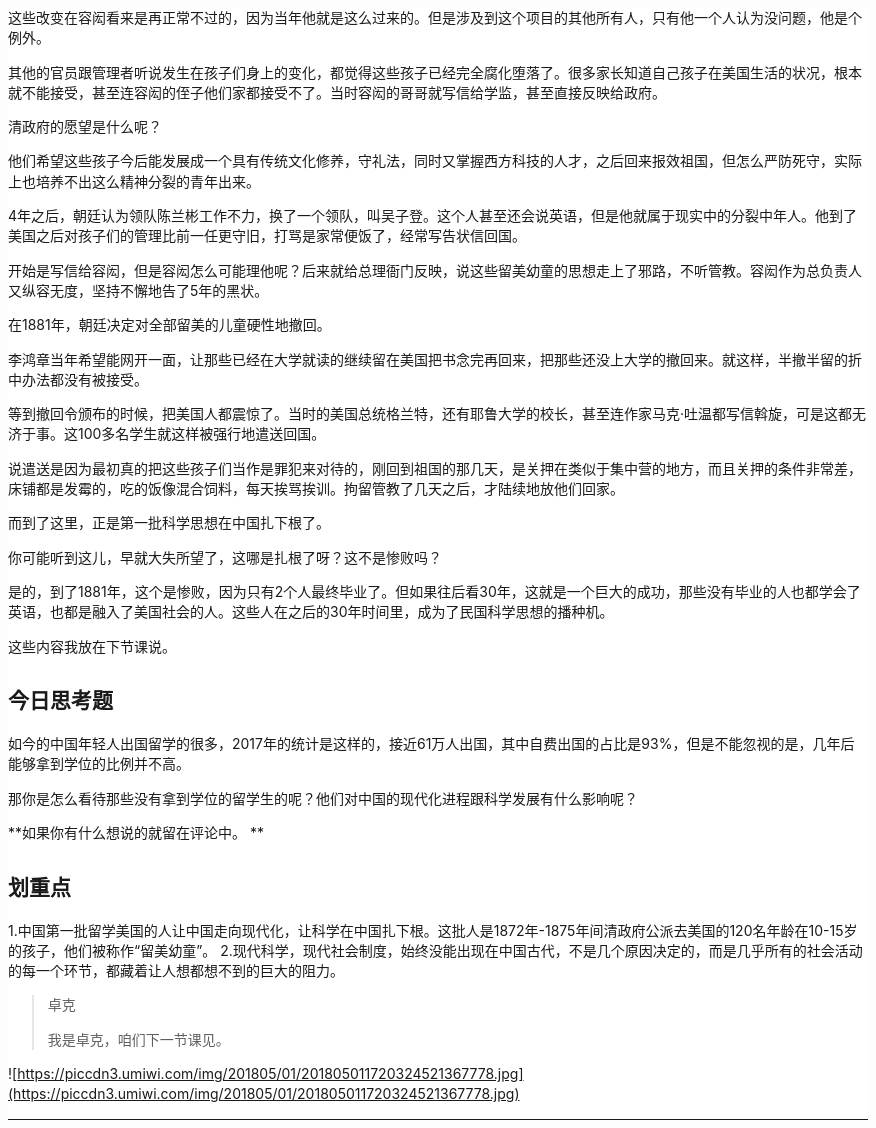 这些改变在容闳看来是再正常不过的，因为当年他就是这么过来的。但是涉及到这个项目的其他所有人，只有他一个人认为没问题，他是个例外。

其他的官员跟管理者听说发生在孩子们身上的变化，都觉得这些孩子已经完全腐化堕落了。很多家长知道自己孩子在美国生活的状况，根本就不能接受，甚至连容闳的侄子他们家都接受不了。当时容闳的哥哥就写信给学监，甚至直接反映给政府。

清政府的愿望是什么呢？

他们希望这些孩子今后能发展成一个具有传统文化修养，守礼法，同时又掌握西方科技的人才，之后回来报效祖国，但怎么严防死守，实际上也培养不出这么精神分裂的青年出来。

4年之后，朝廷认为领队陈兰彬工作不力，换了一个领队，叫吴子登。这个人甚至还会说英语，但是他就属于现实中的分裂中年人。他到了美国之后对孩子们的管理比前一任更守旧，打骂是家常便饭了，经常写告状信回国。

开始是写信给容闳，但是容闳怎么可能理他呢？后来就给总理衙门反映，说这些留美幼童的思想走上了邪路，不听管教。容闳作为总负责人又纵容无度，坚持不懈地告了5年的黑状。

在1881年，朝廷决定对全部留美的儿童硬性地撤回。

李鸿章当年希望能网开一面，让那些已经在大学就读的继续留在美国把书念完再回来，把那些还没上大学的撤回来。就这样，半撤半留的折中办法都没有被接受。

等到撤回令颁布的时候，把美国人都震惊了。当时的美国总统格兰特，还有耶鲁大学的校长，甚至连作家马克·吐温都写信斡旋，可是这都无济于事。这100多名学生就这样被强行地遣送回国。

说遣送是因为最初真的把这些孩子们当作是罪犯来对待的，刚回到祖国的那几天，是关押在类似于集中营的地方，而且关押的条件非常差，床铺都是发霉的，吃的饭像混合饲料，每天挨骂挨训。拘留管教了几天之后，才陆续地放他们回家。

而到了这里，正是第一批科学思想在中国扎下根了。

你可能听到这儿，早就大失所望了，这哪是扎根了呀？这不是惨败吗？

是的，到了1881年，这个是惨败，因为只有2个人最终毕业了。但如果往后看30年，这就是一个巨大的成功，那些没有毕业的人也都学会了英语，也都是融入了美国社会的人。这些人在之后的30年时间里，成为了民国科学思想的播种机。

这些内容我放在下节课说。

## 今日思考题

如今的中国年轻人出国留学的很多，2017年的统计是这样的，接近61万人出国，其中自费出国的占比是93%，但是不能忽视的是，几年后能够拿到学位的比例并不高。

那你是怎么看待那些没有拿到学位的留学生的呢？他们对中国的现代化进程跟科学发展有什么影响呢？

 **如果你有什么想说的就留在评论中。 **

## 划重点

1.中国第一批留学美国的人让中国走向现代化，让科学在中国扎下根。这批人是1872年-1875年间清政府公派去美国的120名年龄在10-15岁的孩子，他们被称作“留美幼童”。
2.现代科学，现代社会制度，始终没能出现在中国古代，不是几个原因决定的，而是几乎所有的社会活动的每一个环节，都藏着让人想都想不到的巨大的阻力。 

> 卓克
> 
> 我是卓克，咱们下一节课见。

![https://piccdn3.umiwi.com/img/201805/01/201805011720324521367778.jpg](https://piccdn3.umiwi.com/img/201805/01/201805011720324521367778.jpg)

---
